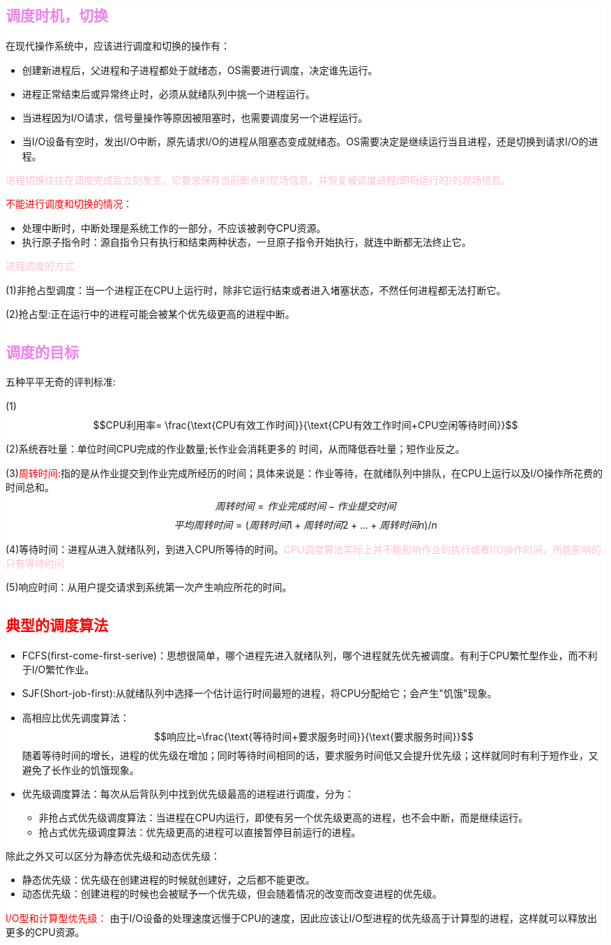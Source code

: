 ## <font color=violet>调度时机，切换</font>
在现代操作系统中，应该进行调度和切换的操作有：
- 创建新进程后，父进程和子进程都处于就绪态，OS需要进行调度，决定谁先运行。

- 进程正常结束后或异常终止时，必须从就绪队列中挑一个进程运行。

- 当进程因为I/O请求，信号量操作等原因被阻塞时，也需要调度另一个进程运行。

- 当I/O设备有空时，发出I/O中断，原先请求I/O的进程从阻塞态变成就绪态。OS需要决定是继续运行当且进程，还是切换到请求I/O的进程。

<font color=pink>进程切换往往在调度完成后立刻发生，它要求保存当前断点的现场信息，并恢复被调度进程(即将运行的)的现场信息。</font>

<font color=red>不能进行调度和切换的情况：</font>
- 处理中断时，中断处理是系统工作的一部分，不应该被剥夺CPU资源。
- 执行原子指令时：源自指令只有执行和结束两种状态，一旦原子指令开始执行，就连中断都无法终止它。

<font color=pink>进程调度的方式</font>

(1)非抢占型调度：当一个进程正在CPU上运行时，除非它运行结束或者进入堵塞状态，不然任何进程都无法打断它。

(2)抢占型:正在运行中的进程可能会被某个优先级更高的进程中断。

## <font color=violet>调度的目标</font>
五种平平无奇的评判标准:

(1)$$CPU利用率=
\frac{\text{CPU有效工作时间}}{\text{CPU有效工作时间+CPU空闲等待时间}}$$

(2)系统吞吐量：单位时间CPU完成的作业数量;长作业会消耗更多的
时间，从而降低吞吐量；短作业反之。

(3)<font color=red>周转时间</font>:指的是从作业提交到作业完成所经历的时间；具体来说是：作业等待，在就绪队列中排队，在CPU上运行以及I/O操作所花费的时间总和。
$$周转时间=作业完成时间-作业提交时间$$
$$平均周转时间=(周转时间1+周转时间2+...+周转时间n)/n$$

(4)等待时间：进程从进入就绪队列，到进入CPU所等待的时间。<font color=pink>CPU调度算法实际上并不能影响作业的执行或者I/O操作时间，所能影响的只有等待时间</font>

(5)响应时间：从用户提交请求到系统第一次产生响应所花的时间。

## <font color=red>典型的调度算法</font>
- FCFS(first-come-first-serive)：思想很简单，哪个进程先进入就绪队列，哪个进程就先优先被调度。有利于CPU繁忙型作业，而不利于I/O繁忙作业。

- SJF(Short-job-first):从就绪队列中选择一个估计运行时间最短的进程，将CPU分配给它；会产生"饥饿"现象。

- 高相应比优先调度算法：$$响应比=\frac{\text{等待时间+要求服务时间}}{\text{要求服务时间}}$$
随着等待时间的增长，进程的优先级在增加；同时等待时间相同的话，要求服务时间低又会提升优先级；这样就同时有利于短作业，又避免了长作业的饥饿现象。

- 优先级调度算法：每次从后背队列中找到优先级最高的进程进行调度，分为：
    - 非抢占式优先级调度算法：当进程在CPU内运行，即使有另一个优先级更高的进程，也不会中断，而是继续运行。
    - 抢占式优先级调度算法：优先级更高的进程可以直接暂停目前运行的进程。

除此之外又可以区分为静态优先级和动态优先级：
- 静态优先级：优先级在创建进程的时候就创建好，之后都不能更改。
- 动态优先级：创建进程的时候也会被赋予一个优先级，但会随着情况的改变而改变进程的优先级。

<font color=red>I/O型和计算型优先级：</font>
由于I/O设备的处理速度远慢于CPU的速度，因此应该让I/O型进程的优先级高于计算型的进程，这样就可以释放出更多的CPU资源。
